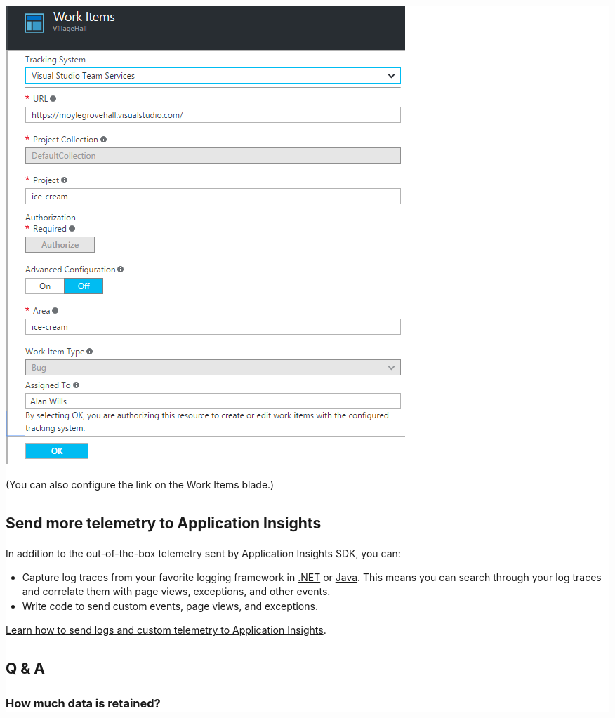 ![Fill the URL of your Azure DevOps Services and the Project name, and click Authorize](./media/diagnostic-search/41.png)

(You can also configure the link on the Work Items blade.)

## Send more telemetry to Application Insights
In addition to the out-of-the-box telemetry sent by Application Insights SDK, you can:

* Capture log traces from your favorite logging framework in [.NET](../../azure-monitor/app/asp-net-trace-logs.md) or [Java](../../azure-monitor/app/java-trace-logs.md). This means you can search through your log traces and correlate them with page views, exceptions, and other events. 
* [Write code](../../azure-monitor/app/api-custom-events-metrics.md) to send custom events, page views, and exceptions. 

[Learn how to send logs and custom telemetry to Application Insights](../../azure-monitor/app/asp-net-trace-logs.md).

## <a name="questions"></a>Q & A
### <a name="limits"></a>How much data is retained?
